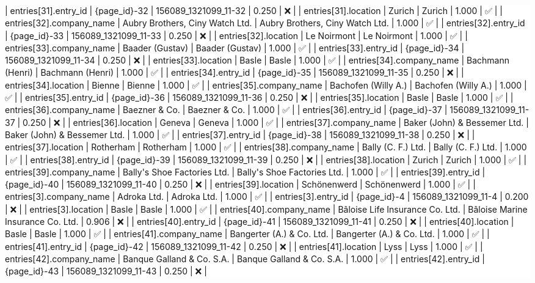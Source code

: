 | entries[31].entry_id | {page_id}-32 | 156089_1321099_11-32 | 0.250 | ❌ |
| entries[31].location | Zurich | Zurich | 1.000 | ✅ |
| entries[32].company_name | Aubry Brothers, Ciny Watch Ltd. | Aubry Brothers, Ciny Watch Ltd. | 1.000 | ✅ |
| entries[32].entry_id | {page_id}-33 | 156089_1321099_11-33 | 0.250 | ❌ |
| entries[32].location | Le Noirmont | Le Noirmont | 1.000 | ✅ |
| entries[33].company_name | Baader (Gustav) | Baader (Gustav) | 1.000 | ✅ |
| entries[33].entry_id | {page_id}-34 | 156089_1321099_11-34 | 0.250 | ❌ |
| entries[33].location | Basle | Basle | 1.000 | ✅ |
| entries[34].company_name | Bachmann (Henri) | Bachmann (Henri) | 1.000 | ✅ |
| entries[34].entry_id | {page_id}-35 | 156089_1321099_11-35 | 0.250 | ❌ |
| entries[34].location | Bienne | Bienne | 1.000 | ✅ |
| entries[35].company_name | Bachofen (Willy A.) | Bachofen (Willy A.) | 1.000 | ✅ |
| entries[35].entry_id | {page_id}-36 | 156089_1321099_11-36 | 0.250 | ❌ |
| entries[35].location | Basle | Basle | 1.000 | ✅ |
| entries[36].company_name | Baezner & Co. | Baezner & Co. | 1.000 | ✅ |
| entries[36].entry_id | {page_id}-37 | 156089_1321099_11-37 | 0.250 | ❌ |
| entries[36].location | Geneva | Geneva | 1.000 | ✅ |
| entries[37].company_name | Baker (John) & Bessemer Ltd. | Baker (John) & Bessemer Ltd. | 1.000 | ✅ |
| entries[37].entry_id | {page_id}-38 | 156089_1321099_11-38 | 0.250 | ❌ |
| entries[37].location | Rotherham | Rotherham | 1.000 | ✅ |
| entries[38].company_name | Bally (C. F.) Ltd. | Bally (C. F.) Ltd. | 1.000 | ✅ |
| entries[38].entry_id | {page_id}-39 | 156089_1321099_11-39 | 0.250 | ❌ |
| entries[38].location | Zurich | Zurich | 1.000 | ✅ |
| entries[39].company_name | Bally's Shoe Factories Ltd. | Bally's Shoe Factories Ltd. | 1.000 | ✅ |
| entries[39].entry_id | {page_id}-40 | 156089_1321099_11-40 | 0.250 | ❌ |
| entries[39].location | Schönenwerd | Schönenwerd | 1.000 | ✅ |
| entries[3].company_name | Adroka Ltd. | Adroka Ltd. | 1.000 | ✅ |
| entries[3].entry_id | {page_id}-4 | 156089_1321099_11-4 | 0.200 | ❌ |
| entries[3].location | Basle | Basle | 1.000 | ✅ |
| entries[40].company_name | Bâloise Life Insurance Co. Ltd. | Bâloise Marine Insurance Co. Ltd. | 0.906 | ❌ |
| entries[40].entry_id | {page_id}-41 | 156089_1321099_11-41 | 0.250 | ❌ |
| entries[40].location | Basle | Basle | 1.000 | ✅ |
| entries[41].company_name | Bangerter (A.) & Co. Ltd. | Bangerter (A.) & Co. Ltd. | 1.000 | ✅ |
| entries[41].entry_id | {page_id}-42 | 156089_1321099_11-42 | 0.250 | ❌ |
| entries[41].location | Lyss | Lyss | 1.000 | ✅ |
| entries[42].company_name | Banque Galland & Co. S.A. | Banque Galland & Co. S.A. | 1.000 | ✅ |
| entries[42].entry_id | {page_id}-43 | 156089_1321099_11-43 | 0.250 | ❌ |